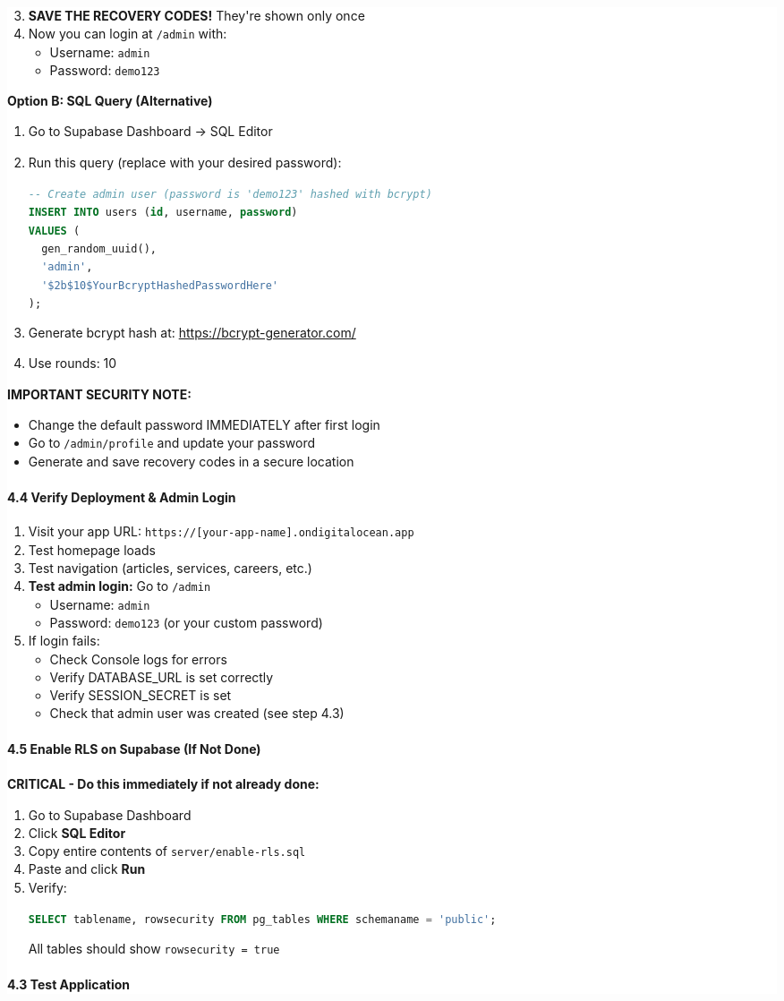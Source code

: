 3. **SAVE THE RECOVERY CODES!** They're shown only once
4. Now you can login at `/admin` with:
   - Username: `admin`
   - Password: `demo123`

**Option B: SQL Query (Alternative)**

1. Go to Supabase Dashboard → SQL Editor
2. Run this query (replace with your desired password):
   ```sql
   -- Create admin user (password is 'demo123' hashed with bcrypt)
   INSERT INTO users (id, username, password)
   VALUES (
     gen_random_uuid(),
     'admin',
     '$2b$10$YourBcryptHashedPasswordHere'
   );
   ```

3. Generate bcrypt hash at: https://bcrypt-generator.com/
4. Use rounds: 10

**IMPORTANT SECURITY NOTE:**
- Change the default password IMMEDIATELY after first login
- Go to `/admin/profile` and update your password
- Generate and save recovery codes in a secure location

#### 4.4 Verify Deployment & Admin Login

1. Visit your app URL: `https://[your-app-name].ondigitalocean.app`
2. Test homepage loads
3. Test navigation (articles, services, careers, etc.)
4. **Test admin login:** Go to `/admin`
   - Username: `admin`
   - Password: `demo123` (or your custom password)
5. If login fails:
   - Check Console logs for errors
   - Verify DATABASE_URL is set correctly
   - Verify SESSION_SECRET is set
   - Check that admin user was created (see step 4.3)

#### 4.5 Enable RLS on Supabase (If Not Done)

**CRITICAL - Do this immediately if not already done:**

1. Go to Supabase Dashboard
2. Click **SQL Editor**
3. Copy entire contents of `server/enable-rls.sql`
4. Paste and click **Run**
5. Verify:
   ```sql
   SELECT tablename, rowsecurity FROM pg_tables WHERE schemaname = 'public';
   ```
   All tables should show `rowsecurity = true`

#### 4.3 Test Application
